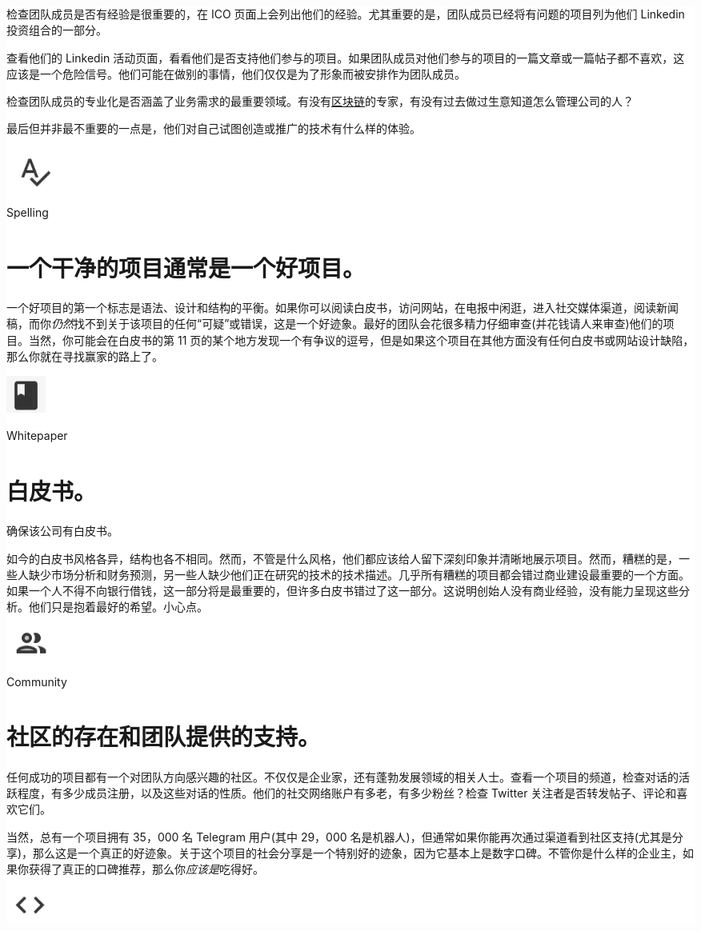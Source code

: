 检查团队成员是否有经验是很重要的，在 ICO 页面上会列出他们的经验。尤其重要的是，团队成员已经将有问题的项目列为他们 Linkedin 投资组合的一部分。

查看他们的 Linkedin 活动页面，看看他们是否支持他们参与的项目。如果团队成员对他们参与的项目的一篇文章或一篇帖子都不喜欢，这应该是一个危险信号。他们可能在做别的事情，他们仅仅是为了形象而被安排作为团队成员。

检查团队成员的专业化是否涵盖了业务需求的最重要领域。有没有[区块链](https://hackernoon.com/tagged/blockchain)的专家，有没有过去做过生意知道怎么管理公司的人？

最后但并非最不重要的一点是，他们对自己试图创造或推广的技术有什么样的体验。

![](img/488fed161879fb9a042f60940e58247d.png)

Spelling

# 一个干净的项目通常是一个好项目。

一个好项目的第一个标志是语法、设计和结构的平衡。如果你可以阅读白皮书，访问网站，在电报中闲逛，进入社交媒体渠道，阅读新闻稿，而你*仍然*找不到关于该项目的任何“可疑”或错误，这是一个好迹象。最好的团队会花很多精力仔细审查(并花钱请人来审查)他们的项目。当然，你可能会在白皮书的第 11 页的某个地方发现一个有争议的逗号，但是如果这个项目在其他方面没有任何白皮书或网站设计缺陷，那么你就在寻找赢家的路上了。

![](img/598b0844cc221a831ccf8c21f1c145da.png)

Whitepaper

# **白皮书。**

确保该公司有白皮书。

如今的白皮书风格各异，结构也各不相同。然而，不管是什么风格，他们都应该给人留下深刻印象并清晰地展示项目。然而，糟糕的是，一些人缺少市场分析和财务预测，另一些人缺少他们正在研究的技术的技术描述。几乎所有糟糕的项目都会错过商业建设最重要的一个方面。如果一个人不得不向银行借钱，这一部分将是最重要的，但许多白皮书错过了这一部分。这说明创始人没有商业经验，没有能力呈现这些分析。他们只是抱着最好的希望。小心点。

![](img/76a3257ed4ecfac3f50a2d6578dabb1f.png)

Community

# **社区的存在和团队提供的支持。**

任何成功的项目都有一个对团队方向感兴趣的社区。不仅仅是企业家，还有蓬勃发展领域的相关人士。查看一个项目的频道，检查对话的活跃程度，有多少成员注册，以及这些对话的性质。他们的社交网络账户有多老，有多少粉丝？检查 Twitter 关注者是否转发帖子、评论和喜欢它们。

当然，总有一个项目拥有 35，000 名 Telegram 用户(其中 29，000 名是机器人)，但通常如果你能再次通过渠道看到社区支持(尤其是分享)，那么这是一个真正的好迹象。关于这个项目的社会分享是一个特别好的迹象，因为它基本上是数字口碑。不管你是什么样的企业主，如果你获得了真正的口碑推荐，那么你*应该是*吃得好。

![](img/d230f859760ccc94ecabb2b5f9b46032.png)
